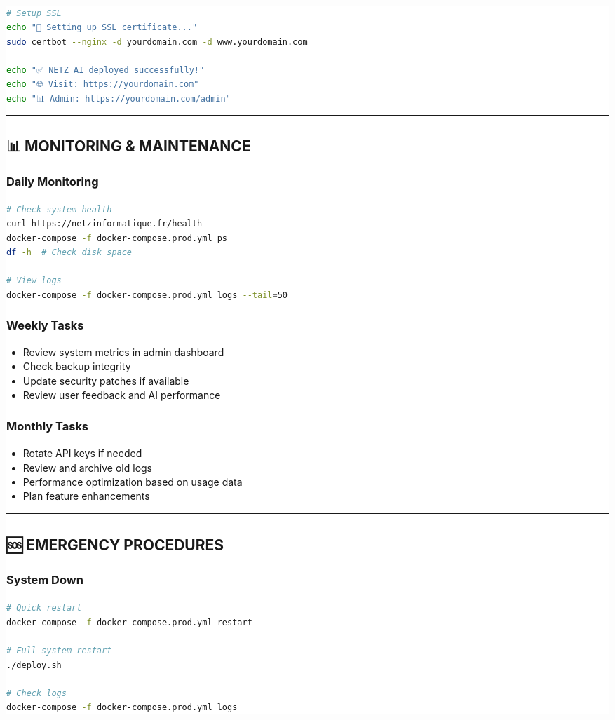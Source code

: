 ```bash
# Setup SSL
echo "🔐 Setting up SSL certificate..."
sudo certbot --nginx -d yourdomain.com -d www.yourdomain.com

echo "✅ NETZ AI deployed successfully!"
echo "🌐 Visit: https://yourdomain.com"
echo "📊 Admin: https://yourdomain.com/admin"
```

---

## 📊 MONITORING & MAINTENANCE

### Daily Monitoring
```bash
# Check system health
curl https://netzinformatique.fr/health
docker-compose -f docker-compose.prod.yml ps
df -h  # Check disk space

# View logs
docker-compose -f docker-compose.prod.yml logs --tail=50
```

### Weekly Tasks
- Review system metrics in admin dashboard
- Check backup integrity
- Update security patches if available
- Review user feedback and AI performance

### Monthly Tasks  
- Rotate API keys if needed
- Review and archive old logs
- Performance optimization based on usage data
- Plan feature enhancements

---

## 🆘 EMERGENCY PROCEDURES

### System Down
```bash
# Quick restart
docker-compose -f docker-compose.prod.yml restart

# Full system restart
./deploy.sh

# Check logs
docker-compose -f docker-compose.prod.yml logs
```

